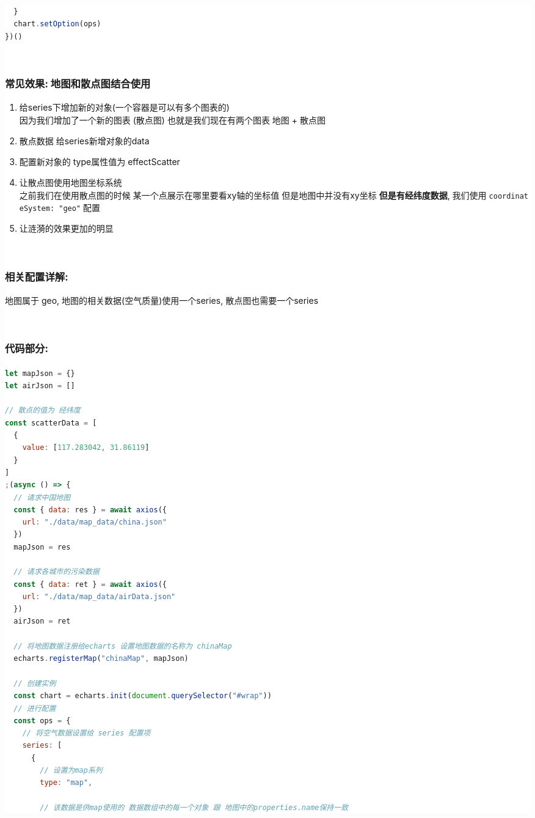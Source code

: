 ```js
  }
  chart.setOption(ops)
})()
```

<br>

### 常见效果: 地图和散点图结合使用

1. 给series下增加新的对象(一个容器是可以有多个图表的)  
因为我们增加了一个新的图表 (散点图) 也就是我们现在有两个图表 地图 + 散点图

2. 散点数据 给series新增对象的data

3. 配置新对象的 type属性值为 effectScatter

4. 让散点图使用地图坐标系统  
之前我们在使用散点图的时候 某一个点展示在哪里要看xy轴的坐标值 但是地图中并没有xy坐标 **但是有经纬度数据**, 我们使用 ``coordinateSystem: "geo"`` 配置

5. 让涟漪的效果更加的明显

<br>

### 相关配置详解:
地图属于 geo, 地图的相关数据(空气质量)使用一个series, 散点图也需要一个series

<br>

### 代码部分:
```js
let mapJson = {}
let airJson = []

// 散点的值为 经纬度
const scatterData = [
  {
    value: [117.283042, 31.86119]
  }
]
;(async () => {
  // 请求中国地图
  const { data: res } = await axios({
    url: "./data/map_data/china.json"
  })
  mapJson = res

  // 请求各城市的污染数据
  const { data: ret } = await axios({
    url: "./data/map_data/airData.json"
  })
  airJson = ret

  // 将地图数据注册给echarts 设置地图数据的名称为 chinaMap
  echarts.registerMap("chinaMap", mapJson)

  // 创建实例
  const chart = echarts.init(document.querySelector("#wrap"))
  // 进行配置
  const ops = {
    // 将空气数据设置给 series 配置项
    series: [
      {
        // 设置为map系列
        type: "map",

        // 该数据是供map使用的 数据数组中的每一个对象 跟 地图中的properties.name保持一致
```